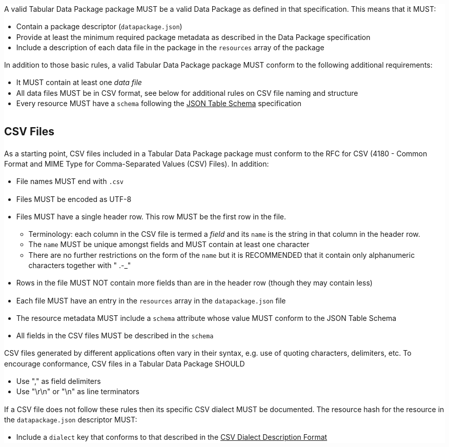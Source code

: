 A valid Tabular Data Package package MUST be a valid Data Package as defined in that specification. This means that it MUST:

-  Contain a package descriptor (`datapackage.json`)
-  Provide at least the minimum required package metadata as described in the Data Package specification
-  Include a description of each data file in the package in the `resources` array of the package

In addition to those basic rules, a valid Tabular Data Package package MUST conform to the following additional 
requirements:

-   It MUST contain at least one *data file*
-   All data files MUST be in CSV format, see below for additional rules on CSV file naming and structure
-   Every resource MUST have a `schema` following the <a href="{{site.baseurl}}/json-table-schema/">JSON Table Schema</a> specification

CSV Files
---------

As a starting point, CSV files included in a Tabular Data Package package must conform to the RFC for CSV (4180 - Common Format and MIME Type for Comma-Separated Values (CSV) Files). In addition:

-   File names MUST end with `.csv`
-   Files MUST be encoded as UTF-8
-   Files MUST have a single header row. This row MUST be the first row in the
    file.

    -   Terminology: each column in the CSV file is termed a *field* and
        its `name` is the string in that column in the header row.
    -   The `name` MUST be unique amongst fields and MUST contain at
        least one character
    -   There are no further restrictions on the form of the `name` but
        it is RECOMMENDED that it contain only alphanumeric characters
        together with " .-\_"
-   Rows in the file MUST NOT contain more fields than are in the header row (though they may
    contain less)
-   Each file MUST have an entry in the `resources` array in the `datapackage.json` file
-   The resource metadata MUST include a `schema` attribute whose value MUST conform to the JSON
    Table Schema
-   All fields in the CSV files MUST be described in the `schema`

CSV files generated by different applications often vary in their syntax, e.g.
use of quoting characters, delimiters, etc. To encourage conformance, CSV files
in a Tabular Data Package SHOULD

-   Use "," as field delimiters
-   Use "\\r\\n" or "\\n" as line terminators

If a CSV file does not follow these rules then its specific CSV dialect MUST be documented. The resource 
hash for the resource in the `datapackage.json` descriptor MUST:

-   Include a `dialect` key that conforms to that described in the <a href="{{site.baseurl}}/csv-dialect/">CSV Dialect Description Format</a>
